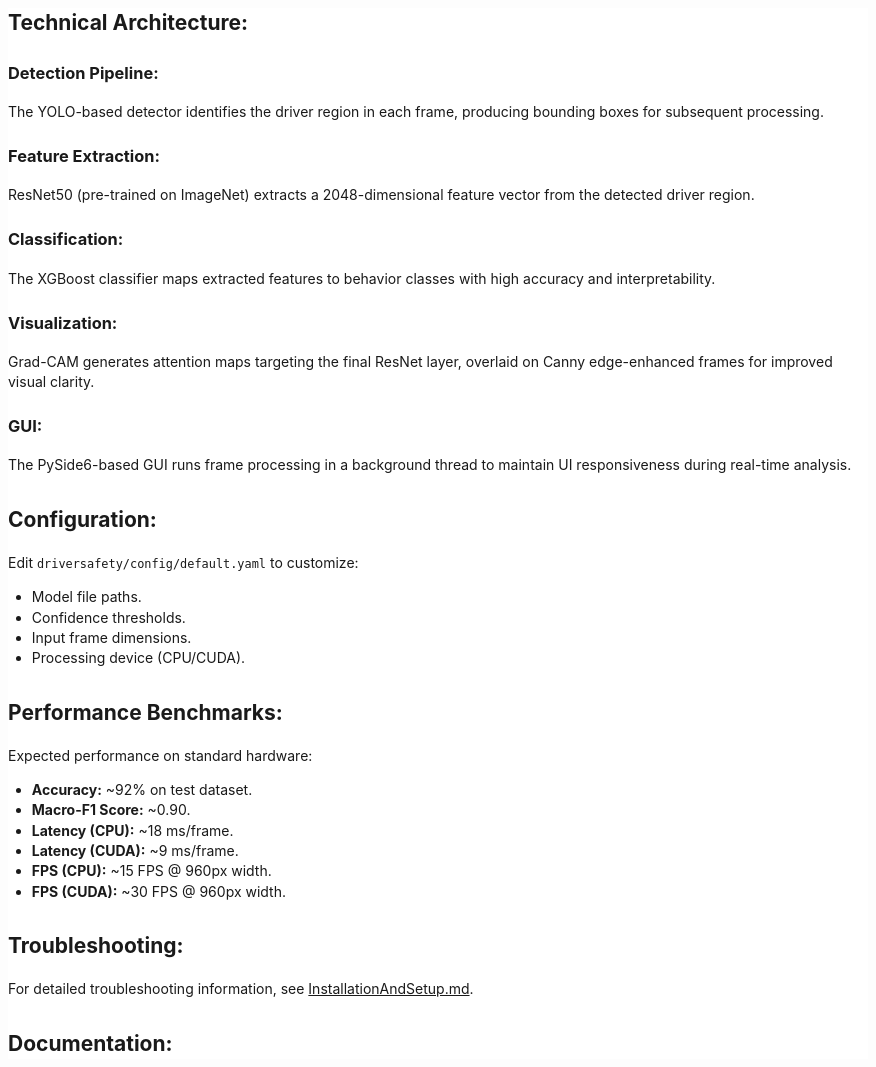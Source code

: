## Technical Architecture:

### Detection Pipeline:

The YOLO-based detector identifies the driver region in each frame, producing bounding boxes for subsequent processing.

### Feature Extraction:

ResNet50 (pre-trained on ImageNet) extracts a 2048-dimensional feature vector from the detected driver region.

### Classification:

The XGBoost classifier maps extracted features to behavior classes with high accuracy and interpretability.

### Visualization:

Grad-CAM generates attention maps targeting the final ResNet layer, overlaid on Canny edge-enhanced frames for improved visual clarity.

### GUI:

The PySide6-based GUI runs frame processing in a background thread to maintain UI responsiveness during real-time analysis.

## Configuration:

Edit `driversafety/config/default.yaml` to customize:

- Model file paths.
- Confidence thresholds.
- Input frame dimensions.
- Processing device (CPU/CUDA).

## Performance Benchmarks:

Expected performance on standard hardware:

- **Accuracy:** ~92% on test dataset.
- **Macro-F1 Score:** ~0.90.
- **Latency (CPU):** ~18 ms/frame.
- **Latency (CUDA):** ~9 ms/frame.
- **FPS (CPU):** ~15 FPS @ 960px width.
- **FPS (CUDA):** ~30 FPS @ 960px width.

## Troubleshooting:

For detailed troubleshooting information, see [InstallationAndSetup.md](InstallationAndSetup.md).

## Documentation:
